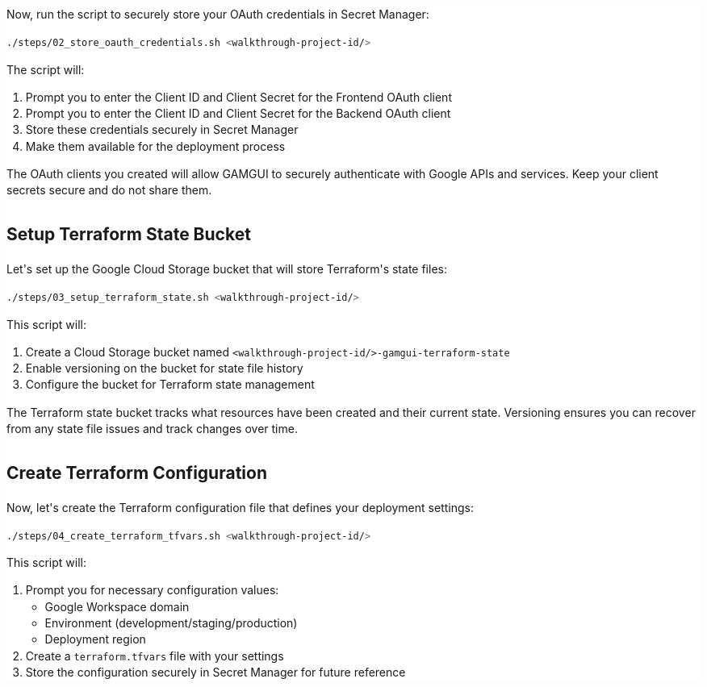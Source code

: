 Now, run the script to securely store your OAuth credentials in Secret Manager:

```sh
./steps/02_store_oauth_credentials.sh <walkthrough-project-id/>
```

The script will:

1. Prompt you to enter the Client ID and Client Secret for the Frontend OAuth client
2. Prompt you to enter the Client ID and Client Secret for the Backend OAuth client
3. Store these credentials securely in Secret Manager
4. Make them available for the deployment process

<walkthrough-footnote>
The OAuth clients you created will allow GAMGUI to securely authenticate with Google APIs and services. Keep your client secrets secure and do not share them.
</walkthrough-footnote>




## Setup Terraform State Bucket

Let's set up the Google Cloud Storage bucket that will store Terraform's state files:

```sh
./steps/03_setup_terraform_state.sh <walkthrough-project-id/>
```

This script will:

1. Create a Cloud Storage bucket named `<walkthrough-project-id/>-gamgui-terraform-state`
2. Enable versioning on the bucket for state file history
3. Configure the bucket for Terraform state management

<walkthrough-footnote>
The Terraform state bucket tracks what resources have been created and their current state. Versioning ensures you can recover from any state file issues and track changes over time.
</walkthrough-footnote>




## Create Terraform Configuration

Now, let's create the Terraform configuration file that defines your deployment settings:

```sh
./steps/04_create_terraform_tfvars.sh <walkthrough-project-id/>
```

This script will:

1. Prompt you for necessary configuration values:
   - Google Workspace domain
   - Environment (development/staging/production)
   - Deployment region
2. Create a `terraform.tfvars` file with your settings
3. Store the configuration securely in Secret Manager for future reference
